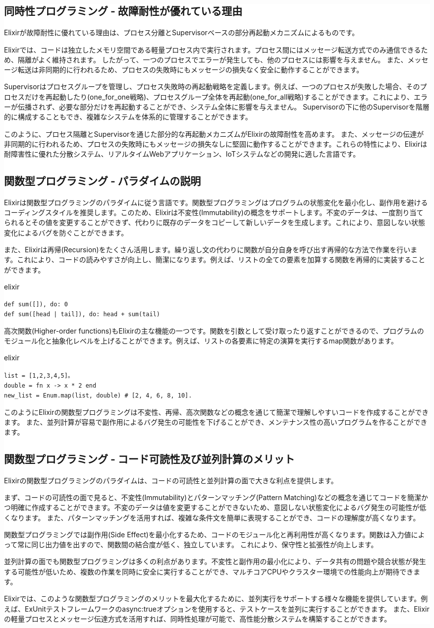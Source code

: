 同時性プログラミング - 故障耐性が優れている理由
-------------------------

Elixirが故障耐性に優れている理由は、プロセス分離とSupervisorベースの部分再起動メカニズムによるものです。

Elixirでは、コードは独立したメモリ空間である軽量プロセス内で実行されます。プロセス間にはメッセージ転送方式でのみ通信できるため、隔離がよく維持されます。 したがって、一つのプロセスでエラーが発生しても、他のプロセスには影響を与えません。 また、メッセージ転送は非同期的に行われるため、プロセスの失敗時にもメッセージの損失なく安全に動作することができます。

Supervisorはプロセスグループを管理し、プロセス失敗時の再起動戦略を定義します。例えば、一つのプロセスが失敗した場合、そのプロセスだけを再起動したり(one\_for\_one戦略)、プロセスグループ全体を再起動(one\_for\_all戦略)することができます。これにより、エラーが伝播されず、必要な部分だけを再起動することができ、システム全体に影響を与えません。 Supervisorの下に他のSupervisorを階層的に構成することもでき、複雑なシステムを体系的に管理することができます。

このように、プロセス隔離とSupervisorを通じた部分的な再起動メカニズムがElixirの故障耐性を高めます。 また、メッセージの伝達が非同期的に行われるため、プロセスの失敗時にもメッセージの損失なしに堅固に動作することができます。これらの特性により、Elixirは耐障害性に優れた分散システム、リアルタイムWebアプリケーション、IoTシステムなどの開発に適した言語です。

関数型プログラミング - パラダイムの説明
-------------------

Elixirは関数型プログラミングのパラダイムに従う言語です。関数型プログラミングはプログラムの状態変化を最小化し、副作用を避けるコーディングスタイルを推奨します。このため、Elixirは不変性(Immutability)の概念をサポートします。不変のデータは、一度割り当てられるとその値を変更することができず、代わりに既存のデータをコピーして新しいデータを生成します。これにより、意図しない状態変化によるバグを防ぐことができます。

また、Elixirは再帰(Recursion)をたくさん活用します。繰り返し文の代わりに関数が自分自身を呼び出す再帰的な方法で作業を行います。これにより、コードの読みやすさが向上し、簡潔になります。例えば、リストの全ての要素を加算する関数を再帰的に実装することができます。

elixir

    def sum([]), do: 0
    def sum([head | tail]), do: head + sum(tail)
    

高次関数(Higher-order functions)もElixirの主な機能の一つです。関数を引数として受け取ったり返すことができるので、プログラムのモジュール化と抽象化レベルを上げることができます。例えば、リストの各要素に特定の演算を実行するmap関数があります。

elixir

    list = [1,2,3,4,5]。
    double = fn x -> x * 2 end
    new_list = Enum.map(list, double) # [2, 4, 6, 8, 10].
    

このようにElixirの関数型プログラミングは不変性、再帰、高次関数などの概念を通じて簡潔で理解しやすいコードを作成することができます。 また、並列計算が容易で副作用によるバグ発生の可能性を下げることができ、メンテナンス性の高いプログラムを作ることができます。

関数型プログラミング - コード可読性及び並列計算のメリット
-----------------------------

Elixirの関数型プログラミングのパラダイムは、コードの可読性と並列計算の面で大きな利点を提供します。

まず、コードの可読性の面で見ると、不変性(Immutability)とパターンマッチング(Pattern Matching)などの概念を通じてコードを簡潔かつ明確に作成することができます。不変のデータは値を変更することができないため、意図しない状態変化によるバグ発生の可能性が低くなります。 また、パターンマッチングを活用すれば、複雑な条件文を簡単に表現することができ、コードの理解度が高くなります。

関数型プログラミングでは副作用(Side Effect)を最小化するため、コードのモジュール化と再利用性が高くなります。関数は入力値によって常に同じ出力値を出すので、関数間の結合度が低く、独立しています。 これにより、保守性と拡張性が向上します。

並列計算の面でも関数型プログラミングは多くの利点があります。不変性と副作用の最小化により、データ共有の問題や競合状態が発生する可能性が低いため、複数の作業を同時に安全に実行することができ、マルチコアCPUやクラスター環境での性能向上が期待できます。

Elixirでは、このような関数型プログラミングのメリットを最大化するために、並列実行をサポートする様々な機能を提供しています。例えば、ExUnitテストフレームワークのasync:trueオプションを使用すると、テストケースを並列に実行することができます。 また、Elixirの軽量プロセスとメッセージ伝達方式を活用すれば、同時性処理が可能で、高性能分散システムを構築することができます。
